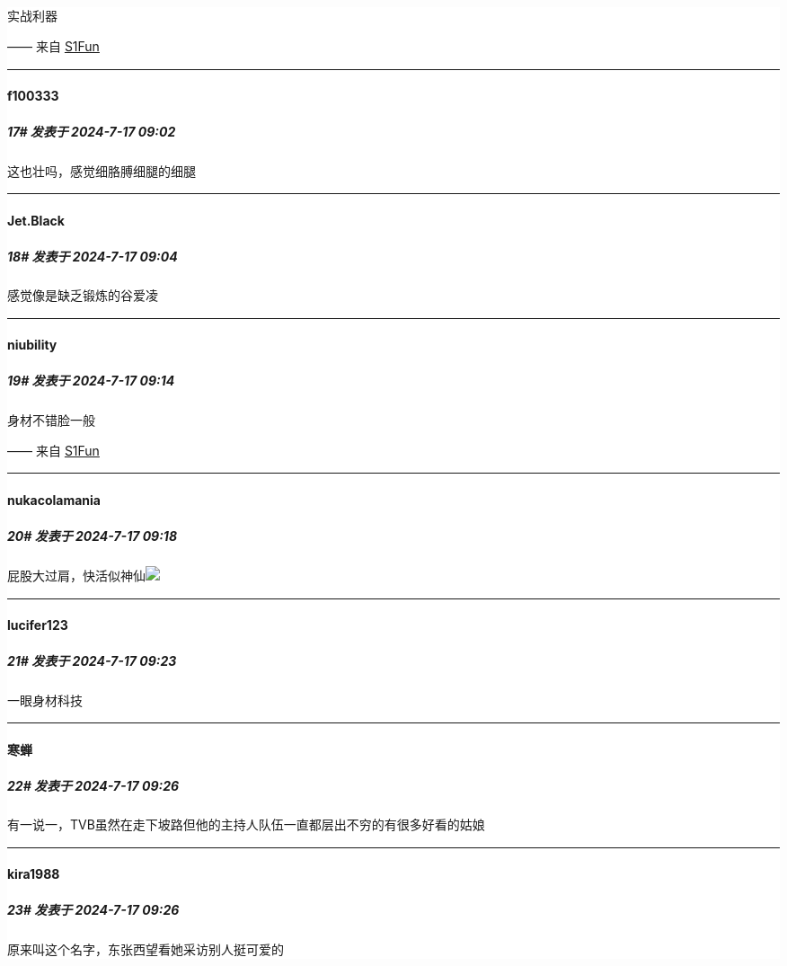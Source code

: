 实战利器

—— 来自 [S1Fun](https://s1fun.koalcat.com)

*****

####  f100333  
##### 17#       发表于 2024-7-17 09:02

这也壮吗，感觉细胳膊细腿的细腿

*****

####  Jet.Black  
##### 18#       发表于 2024-7-17 09:04

感觉像是缺乏锻炼的谷爱凌

*****

####  niubility  
##### 19#       发表于 2024-7-17 09:14

身材不错脸一般

—— 来自 [S1Fun](https://s1fun.koalcat.com)

*****

####  nukacolamania  
##### 20#       发表于 2024-7-17 09:18

屁股大过肩，快活似神仙<img src="https://static.saraba1st.com/image/smiley/face2017/073.png" referrerpolicy="no-referrer">

*****

####  lucifer123  
##### 21#       发表于 2024-7-17 09:23

一眼身材科技

*****

####  寒蝉  
##### 22#       发表于 2024-7-17 09:26

有一说一，TVB虽然在走下坡路但他的主持人队伍一直都层出不穷的有很多好看的姑娘

*****

####  kira1988  
##### 23#       发表于 2024-7-17 09:26

原来叫这个名字，东张西望看她采访别人挺可爱的
